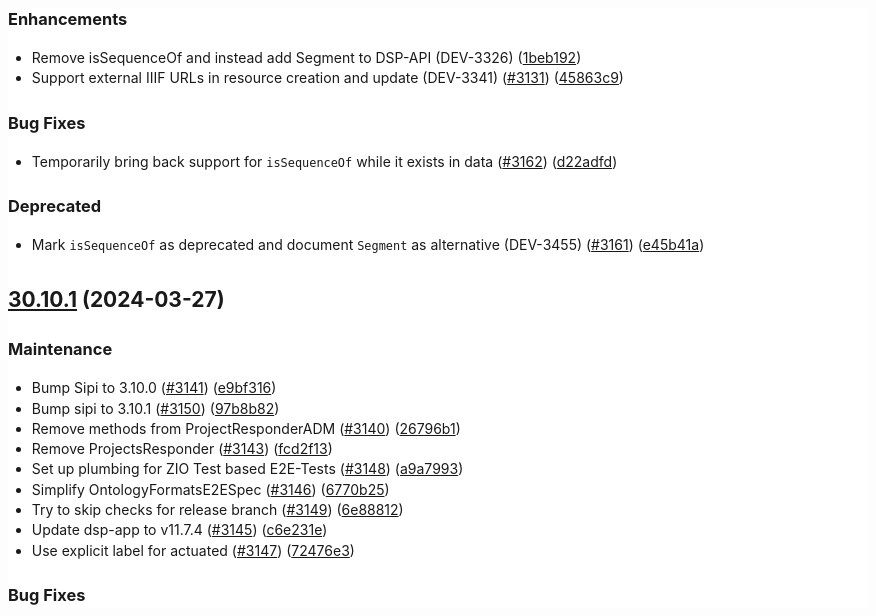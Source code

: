 
### Enhancements

* Remove isSequenceOf and instead add Segment to DSP-API (DEV-3326) ([1beb192](https://github.com/dasch-swiss/dsp-api/commit/1beb19234241d09318f2a8400c63461ac422b5ca))
* Support external IIIF URLs in resource creation and update (DEV-3341) ([#3131](https://github.com/dasch-swiss/dsp-api/issues/3131)) ([45863c9](https://github.com/dasch-swiss/dsp-api/commit/45863c90c1affd0da24e6c25c7a0b7a02004e7a5))


### Bug Fixes

* Temporarily bring back support for `isSequenceOf` while it exists in data ([#3162](https://github.com/dasch-swiss/dsp-api/issues/3162)) ([d22adfd](https://github.com/dasch-swiss/dsp-api/commit/d22adfd2b0fcf699def349a2f63da4d5cdf02937))


### Deprecated

* Mark `isSequenceOf` as deprecated and document `Segment` as alternative (DEV-3455) ([#3161](https://github.com/dasch-swiss/dsp-api/issues/3161)) ([e45b41a](https://github.com/dasch-swiss/dsp-api/commit/e45b41aac386ca32e3278f9051555b1cc15bd034))

## [30.10.1](https://github.com/dasch-swiss/dsp-api/compare/v30.10.0...v30.10.1) (2024-03-27)


### Maintenance

* Bump Sipi to 3.10.0 ([#3141](https://github.com/dasch-swiss/dsp-api/issues/3141)) ([e9bf316](https://github.com/dasch-swiss/dsp-api/commit/e9bf31640ade75b69929949c0b89c4cd2818eb6b))
* Bump sipi to 3.10.1 ([#3150](https://github.com/dasch-swiss/dsp-api/issues/3150)) ([97b8b82](https://github.com/dasch-swiss/dsp-api/commit/97b8b8277d7695b8456a879188ed0423e3712171))
* Remove methods from ProjectResponderADM ([#3140](https://github.com/dasch-swiss/dsp-api/issues/3140)) ([26796b1](https://github.com/dasch-swiss/dsp-api/commit/26796b13b378b174526e636993b662e5d0ac918c))
* Remove ProjectsResponder ([#3143](https://github.com/dasch-swiss/dsp-api/issues/3143)) ([fcd2f13](https://github.com/dasch-swiss/dsp-api/commit/fcd2f13ac2f4705bfbb00b8142ae4a19e6ad2f2e))
* Set up plumbing for ZIO Test based E2E-Tests ([#3148](https://github.com/dasch-swiss/dsp-api/issues/3148)) ([a9a7993](https://github.com/dasch-swiss/dsp-api/commit/a9a7993f0226bd30ee168ff2210d6066aa36f767))
* Simplify OntologyFormatsE2ESpec ([#3146](https://github.com/dasch-swiss/dsp-api/issues/3146)) ([6770b25](https://github.com/dasch-swiss/dsp-api/commit/6770b25018e04b320b3f047c51e0084d7988a082))
* Try to skip checks for release branch ([#3149](https://github.com/dasch-swiss/dsp-api/issues/3149)) ([6e88812](https://github.com/dasch-swiss/dsp-api/commit/6e88812d070eb27436f0cb8946a458350dcd80e4))
* Update dsp-app to v11.7.4 ([#3145](https://github.com/dasch-swiss/dsp-api/issues/3145)) ([c6e231e](https://github.com/dasch-swiss/dsp-api/commit/c6e231ea158bb90af1ceab397f7a194479e052ba))
* Use explicit label for actuated ([#3147](https://github.com/dasch-swiss/dsp-api/issues/3147)) ([72476e3](https://github.com/dasch-swiss/dsp-api/commit/72476e30c4bcc5fc9d24829bca0b663adca1549c))


### Bug Fixes
